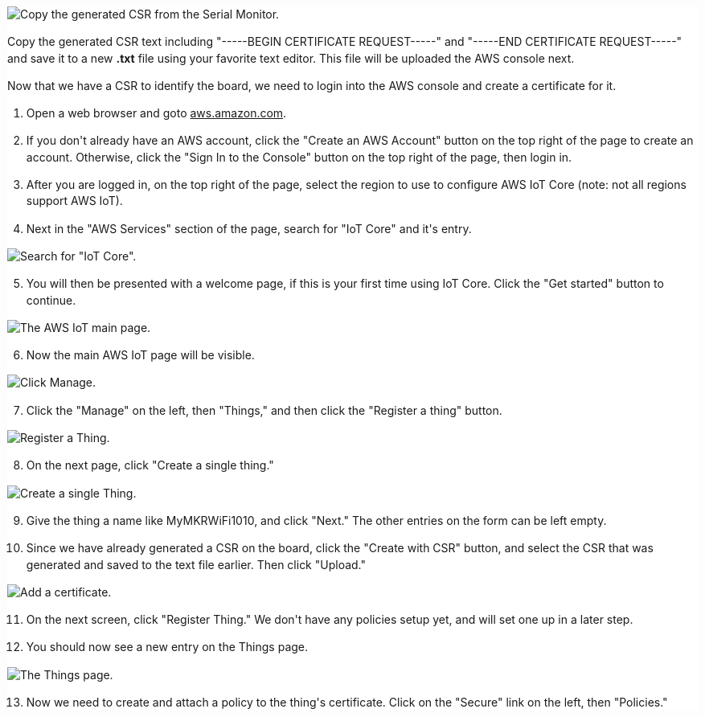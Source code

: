 ![Copy the generated CSR from the Serial Monitor.](assets/screen*shot*2019-01-14*at*2_30*16*pm_Ljc1LdEu31.png)

Copy the generated CSR text including "-----BEGIN CERTIFICATE REQUEST-----" and "-----END CERTIFICATE REQUEST-----" and save it to a new **.txt** file using your favorite text editor. This file will be uploaded the AWS console next.

Now that we have a CSR to identify the board, we need to login into the AWS console and create a certificate for it.

1) Open a web browser and goto [aws.amazon.com](https://aws.amazon.com/).

2) If you don't already have an AWS account, click the "Create an AWS Account" button on the top right of the page to create an account. Otherwise, click the "Sign In to the Console" button on the top right of the page, then login in.

3) After you are logged in, on the top right of the page, select the region to use to configure AWS IoT Core (note: not all regions support AWS IoT).

4) Next in the "AWS Services" section of the page, search for "IoT Core" and it's entry.

![Search for "IoT Core".](assets/screen*shot*2019-01-14*at*2_50*16*pm_xAzjVRCCRD.png)

5) You will then be presented with a welcome page, if this is your first time using IoT Core. Click the "Get started" button to continue.

![The AWS IoT main page.](assets/screen*shot*2019-01-14*at*2_51*28*pm_Y5guQASQMf.png)

6) Now the main AWS IoT page will be visible.

![Click Manage.](assets/screen*shot*2019-01-14*at*2_53*09*pm_PisdnaTMMR.png)

7) Click the "Manage" on the left, then "Things," and then click the "Register a thing" button.

![Register a Thing.](assets/screen*shot*2019-01-14*at*3_10*37*pm_sEq0UJFTMc.png)

8) On the next page, click "Create a single thing." 

![Create a single Thing.](assets/screen*shot*2019-01-14*at*3_12*56*pm_xDDejI3x4d.png)

9) Give the thing a name like MyMKRWiFi1010, and click "Next." The other entries on the form can be left empty.

10) Since we have already generated a CSR on the board, click the "Create with CSR" button, and select the CSR that was generated and saved to the text file earlier. Then click "Upload."

![Add a certificate.](assets/screen*shot*2019-01-14*at*3_21*02*pm_QRdKEAvJHy.png)

11) On the next screen, click "Register Thing." We don't have any policies setup yet, and will set one up in a later step.

12) You should now see a new entry on the Things page.

![The Things page.](assets/screen*shot*2019-01-14*at*3_22*59*pm_PDPhgTSD0Q.png)

13) Now we need to create and attach a policy to the thing's certificate. Click on the "Secure" link on the left, then "Policies."
